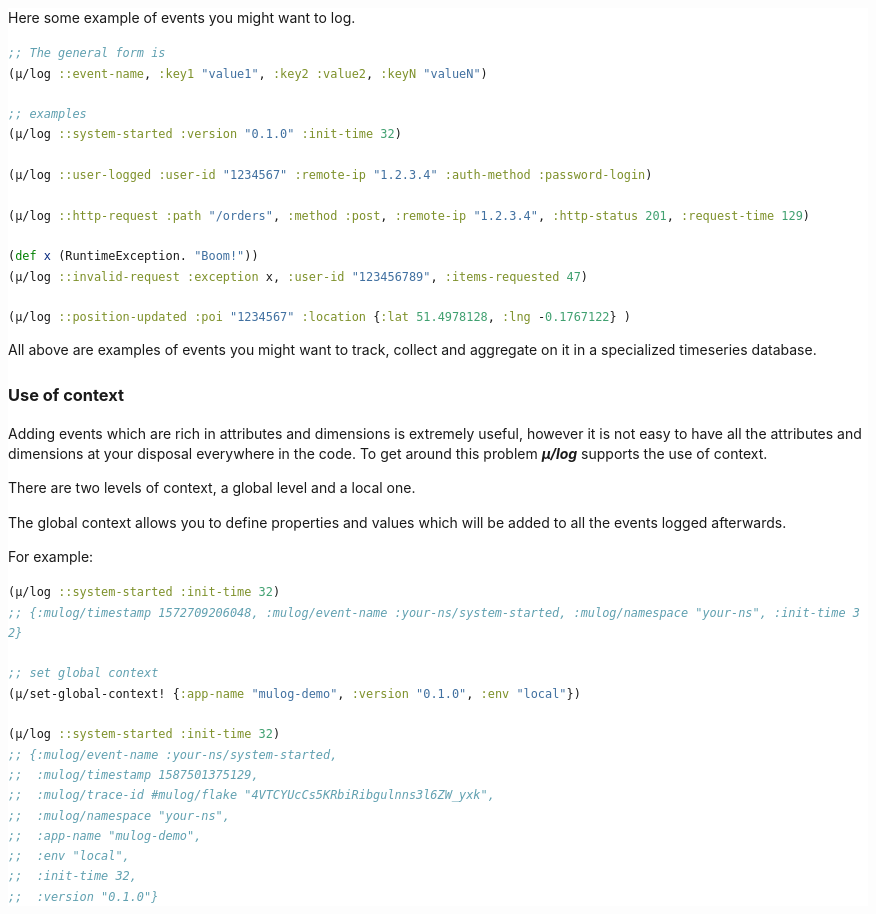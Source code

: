 Here some example of events you might want to log.

``` clojure
;; The general form is
(μ/log ::event-name, :key1 "value1", :key2 :value2, :keyN "valueN")

;; examples
(μ/log ::system-started :version "0.1.0" :init-time 32)

(μ/log ::user-logged :user-id "1234567" :remote-ip "1.2.3.4" :auth-method :password-login)

(μ/log ::http-request :path "/orders", :method :post, :remote-ip "1.2.3.4", :http-status 201, :request-time 129)

(def x (RuntimeException. "Boom!"))
(μ/log ::invalid-request :exception x, :user-id "123456789", :items-requested 47)

(μ/log ::position-updated :poi "1234567" :location {:lat 51.4978128, :lng -0.1767122} )
```

All above are examples of events you might want to track, collect and
aggregate on it in a specialized timeseries database.

### Use of context

Adding events which are rich in attributes and dimensions is extremely
useful, however it is not easy to have all the attributes and
dimensions at your disposal everywhere in the code. To get around
this problem ***μ/log*** supports the use of context.

There are two levels of context, a global level and a local one.

The global context allows you to define properties and values which
will be added to all the events logged afterwards.

For example:

``` clojure
(μ/log ::system-started :init-time 32)
;; {:mulog/timestamp 1572709206048, :mulog/event-name :your-ns/system-started, :mulog/namespace "your-ns", :init-time 32}

;; set global context
(μ/set-global-context! {:app-name "mulog-demo", :version "0.1.0", :env "local"})

(μ/log ::system-started :init-time 32)
;; {:mulog/event-name :your-ns/system-started,
;;  :mulog/timestamp 1587501375129,
;;  :mulog/trace-id #mulog/flake "4VTCYUcCs5KRbiRibgulnns3l6ZW_yxk",
;;  :mulog/namespace "your-ns",
;;  :app-name "mulog-demo",
;;  :env "local",
;;  :init-time 32,
;;  :version "0.1.0"}
```
